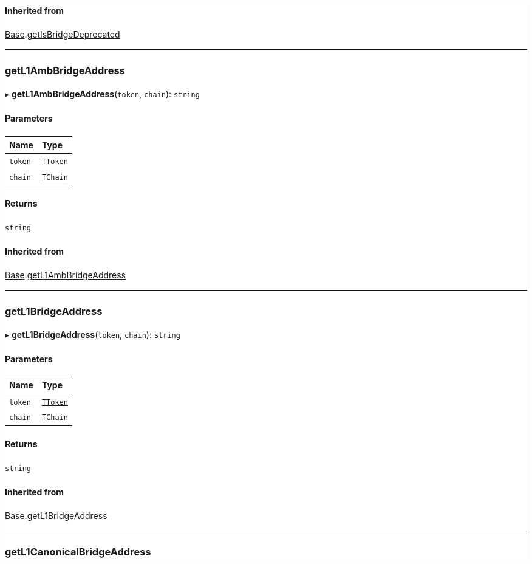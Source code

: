 #### Inherited from

[Base](Base.md).[getIsBridgeDeprecated](Base.md#getisbridgedeprecated)

___

### <a id="getl1ambbridgeaddress" name="getl1ambbridgeaddress"></a> getL1AmbBridgeAddress

▸ **getL1AmbBridgeAddress**(`token`, `chain`): `string`

#### Parameters

| Name | Type |
| :------ | :------ |
| `token` | [`TToken`](../modules.md#ttoken) |
| `chain` | [`TChain`](../modules.md#tchain) |

#### Returns

`string`

#### Inherited from

[Base](Base.md).[getL1AmbBridgeAddress](Base.md#getl1ambbridgeaddress)

___

### <a id="getl1bridgeaddress" name="getl1bridgeaddress"></a> getL1BridgeAddress

▸ **getL1BridgeAddress**(`token`, `chain`): `string`

#### Parameters

| Name | Type |
| :------ | :------ |
| `token` | [`TToken`](../modules.md#ttoken) |
| `chain` | [`TChain`](../modules.md#tchain) |

#### Returns

`string`

#### Inherited from

[Base](Base.md).[getL1BridgeAddress](Base.md#getl1bridgeaddress)

___

### <a id="getl1canonicalbridgeaddress" name="getl1canonicalbridgeaddress"></a> getL1CanonicalBridgeAddress
